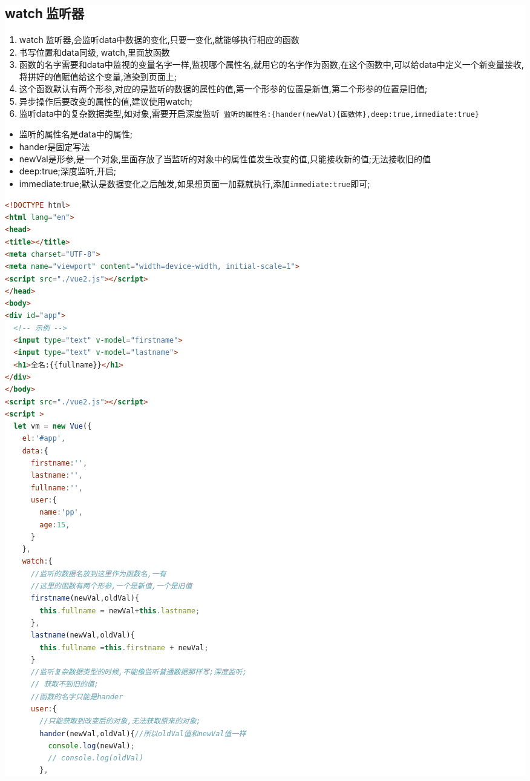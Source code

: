 ```html
```


## watch 监听器
1. watch 监听器,会监听data中数据的变化,只要一变化,就能够执行相应的函数
2. 书写位置和data同级, watch,里面放函数
3. 函数的名字需要和data中监视的变量名字一样,监视哪个属性名,就用它的名字作为函数,在这个函数中,可以给data中定义一个新变量接收,将拼好的值赋值给这个变量,渲染到页面上;
4. 这个函数默认有两个形参,对应的是监听的数据的属性的值,第一个形参的位置是新值,第二个形参的位置是旧值;
5. 异步操作后要改变的属性的值,建议使用watch;
6. 监听data中的复杂数据类型,如对象,需要开启深度监听` 监听的属性名:{hander(newVal){函数体},deep:true,immediate:true}`
  + 监听的属性名是data中的属性;
  + hander是固定写法
  + newVal是形参,是一个对象,里面存放了当监听的对象中的属性值发生改变的值,只能接收新的值;无法接收旧的值
  + deep:true;深度监听,开启;
  + immediate:true;默认是数据变化之后触发,如果想页面一加载就执行,添加`immediate:true`即可;
```html
<!DOCTYPE html>
<html lang="en">
<head>
<title></title>
<meta charset="UTF-8">
<meta name="viewport" content="width=device-width, initial-scale=1">
<script src="./vue2.js"></script>
</head>
<body>
<div id="app">
  <!-- 示例 -->
  <input type="text" v-model="firstname">
  <input type="text" v-model="lastname">
  <h1>全名:{{fullname}}</h1>
</div>
</body>
<script src="./vue2.js"></script>
<script >
  let vm = new Vue({
    el:'#app',
    data:{
      firstname:'',
      lastname:'',
      fullname:'',
      user:{
        name:'pp',
        age:15,
      }
    },
    watch:{
      //监听的数据名放到这里作为函数名,一有
      //这里的函数有两个形参,一个是新值,一个是旧值
      firstname(newVal,oldVal){
        this.fullname = newVal+this.lastname;
      },
      lastname(newVal,oldVal){
        this.fullname =this.firstname + newVal;
      }
      //监听复杂数据类型的时候,不能像监听普通数据那样写;深度监听;
      // 获取不到旧的值;
      //函数的名字只能是hander
      user:{
        //只能获取到改变后的对象,无法获取原来的对象;
        hander(newVal,oldVal){//所以oldVal值和newVal值一样
          console.log(newVal);
          // console.log(oldVal)
        },
```
